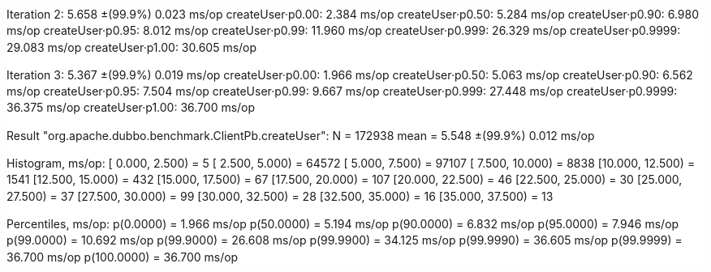 Iteration   2: 5.658 ±(99.9%) 0.023 ms/op
                 createUser·p0.00:   2.384 ms/op
                 createUser·p0.50:   5.284 ms/op
                 createUser·p0.90:   6.980 ms/op
                 createUser·p0.95:   8.012 ms/op
                 createUser·p0.99:   11.960 ms/op
                 createUser·p0.999:  26.329 ms/op
                 createUser·p0.9999: 29.083 ms/op
                 createUser·p1.00:   30.605 ms/op

Iteration   3: 5.367 ±(99.9%) 0.019 ms/op
                 createUser·p0.00:   1.966 ms/op
                 createUser·p0.50:   5.063 ms/op
                 createUser·p0.90:   6.562 ms/op
                 createUser·p0.95:   7.504 ms/op
                 createUser·p0.99:   9.667 ms/op
                 createUser·p0.999:  27.448 ms/op
                 createUser·p0.9999: 36.375 ms/op
                 createUser·p1.00:   36.700 ms/op



Result "org.apache.dubbo.benchmark.ClientPb.createUser":
  N = 172938
  mean =      5.548 ±(99.9%) 0.012 ms/op

  Histogram, ms/op:
    [ 0.000,  2.500) = 5 
    [ 2.500,  5.000) = 64572 
    [ 5.000,  7.500) = 97107 
    [ 7.500, 10.000) = 8838 
    [10.000, 12.500) = 1541 
    [12.500, 15.000) = 432 
    [15.000, 17.500) = 67 
    [17.500, 20.000) = 107 
    [20.000, 22.500) = 46 
    [22.500, 25.000) = 30 
    [25.000, 27.500) = 37 
    [27.500, 30.000) = 99 
    [30.000, 32.500) = 28 
    [32.500, 35.000) = 16 
    [35.000, 37.500) = 13 

  Percentiles, ms/op:
      p(0.0000) =      1.966 ms/op
     p(50.0000) =      5.194 ms/op
     p(90.0000) =      6.832 ms/op
     p(95.0000) =      7.946 ms/op
     p(99.0000) =     10.692 ms/op
     p(99.9000) =     26.608 ms/op
     p(99.9900) =     34.125 ms/op
     p(99.9990) =     36.605 ms/op
     p(99.9999) =     36.700 ms/op
    p(100.0000) =     36.700 ms/op
